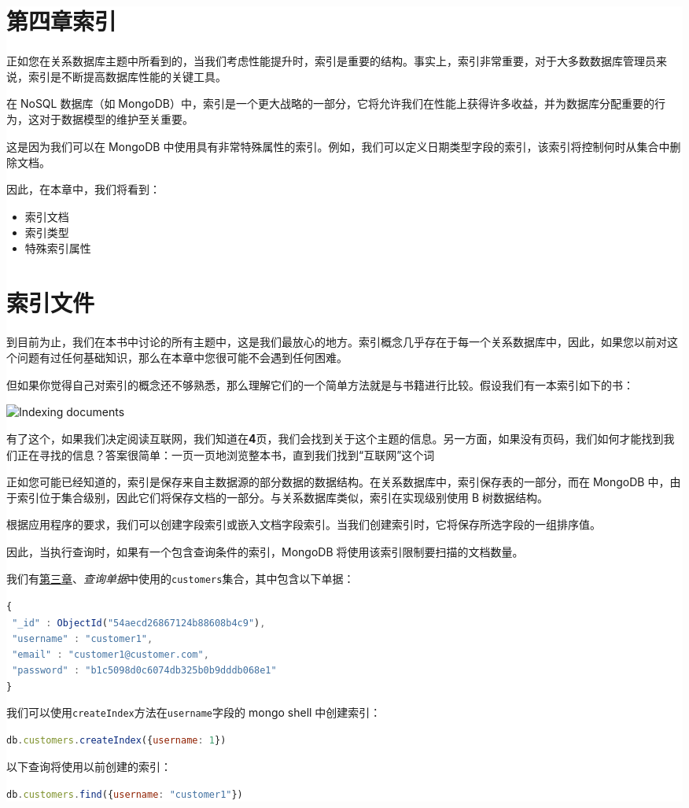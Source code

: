 # 第四章索引

正如您在关系数据库主题中所看到的，当我们考虑性能提升时，索引是重要的结构。事实上，索引非常重要，对于大多数数据库管理员来说，索引是不断提高数据库性能的关键工具。

在 NoSQL 数据库（如 MongoDB）中，索引是一个更大战略的一部分，它将允许我们在性能上获得许多收益，并为数据库分配重要的行为，这对于数据模型的维护至关重要。

这是因为我们可以在 MongoDB 中使用具有非常特殊属性的索引。例如，我们可以定义日期类型字段的索引，该索引将控制何时从集合中删除文档。

因此，在本章中，我们将看到：

*   索引文档
*   索引类型
*   特殊索引属性

# 索引文件

到目前为止，我们在本书中讨论的所有主题中，这是我们最放心的地方。索引概念几乎存在于每一个关系数据库中，因此，如果您以前对这个问题有过任何基础知识，那么在本章中您很可能不会遇到任何困难。

但如果你觉得自己对索引的概念还不够熟悉，那么理解它们的一个简单方法就是与书籍进行比较。假设我们有一本索引如下的书：

![Indexing documents](graphics/B04075_04_01.jpg)

有了这个，如果我们决定阅读互联网，我们知道在**4**页，我们会找到关于这个主题的信息。另一方面，如果没有页码，我们如何才能找到我们正在寻找的信息？答案很简单：一页一页地浏览整本书，直到我们找到“互联网”这个词

正如您可能已经知道的，索引是保存来自主数据源的部分数据的数据结构。在关系数据库中，索引保存表的一部分，而在 MongoDB 中，由于索引位于集合级别，因此它们将保存文档的一部分。与关系数据库类似，索引在实现级别使用 B 树数据结构。

根据应用程序的要求，我们可以创建字段索引或嵌入文档字段索引。当我们创建索引时，它将保存所选字段的一组排序值。

因此，当执行查询时，如果有一个包含查询条件的索引，MongoDB 将使用该索引限制要扫描的文档数量。

我们有[第三章](3.html "Chapter 3. Querying Documents")、*查询单据*中使用的`customers`集合，其中包含以下单据：

```js
{
 "_id" : ObjectId("54aecd26867124b88608b4c9"),
 "username" : "customer1",
 "email" : "customer1@customer.com",
 "password" : "b1c5098d0c6074db325b0b9dddb068e1"
}

```

我们可以使用`createIndex`方法在`username`字段的 mongo shell 中创建索引：

```js
db.customers.createIndex({username: 1})

```

以下查询将使用以前创建的索引：

```js
db.customers.find({username: "customer1"})

```

